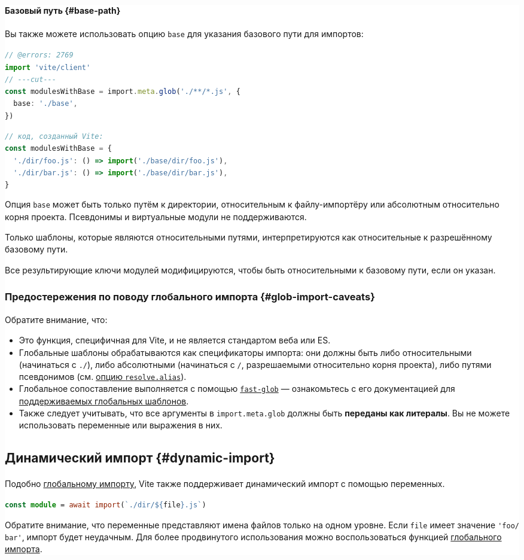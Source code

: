 #### Базовый путь {#base-path}

Вы также можете использовать опцию `base` для указания базового пути для импортов:

```ts twoslash
// @errors: 2769
import 'vite/client'
// ---cut---
const modulesWithBase = import.meta.glob('./**/*.js', {
  base: './base',
})
```

```ts
// код, созданный Vite:
const modulesWithBase = {
  './dir/foo.js': () => import('./base/dir/foo.js'),
  './dir/bar.js': () => import('./base/dir/bar.js'),
}
```

Опция `base` может быть только путём к директории, относительным к файлу-импортёру или абсолютным относительно корня проекта. Псевдонимы и виртуальные модули не поддерживаются.

Только шаблоны, которые являются относительными путями, интерпретируются как относительные к разрешённому базовому пути.

Все результирующие ключи модулей модифицируются, чтобы быть относительными к базовому пути, если он указан.

### Предостережения по поводу глобального импорта {#glob-import-caveats}

Обратите внимание, что:

- Это функция, специфичная для Vite, и не является стандартом веба или ES.
- Глобальные шаблоны обрабатываются как спецификаторы импорта: они должны быть либо относительными (начинаться с `./`), либо абсолютными (начинаться с `/`, разрешаемыми относительно корня проекта), либо путями псевдонимов (см. [опцию `resolve.alias`](/config/shared-options.md#resolve-alias)).
- Глобальное сопоставление выполняется с помощью [`fast-glob`](https://github.com/mrmlnc/fast-glob) — ознакомьтесь с его документацией для [поддерживаемых глобальных шаблонов](https://github.com/mrmlnc/fast-glob#pattern-syntax).
- Также следует учитывать, что все аргументы в `import.meta.glob` должны быть **переданы как литералы**. Вы не можете использовать переменные или выражения в них.

## Динамический импорт {#dynamic-import}

Подобно [глобальному импорту](#glob-import), Vite также поддерживает динамический импорт с помощью переменных.

```ts
const module = await import(`./dir/${file}.js`)
```

Обратите внимание, что переменные представляют имена файлов только на одном уровне. Если `file` имеет значение `'foo/bar'`, импорт будет неудачным. Для более продвинутого использования можно воспользоваться функцией [глобального импорта](#glob-import).
